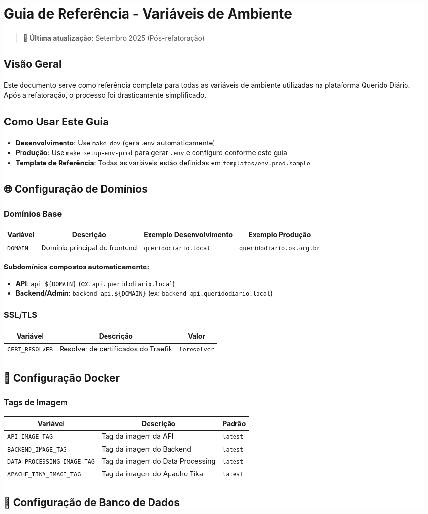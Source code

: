 # Guia de Referência - Variáveis de Ambiente

> 📅 **Última atualização**: Setembro 2025 (Pós-refatoração)

## Visão Geral

Este documento serve como referência completa para todas as variáveis de ambiente utilizadas na plataforma Querido Diário. Após a refatoração, o processo foi drasticamente simplificado.

## Como Usar Este Guia

- **Desenvolvimento**: Use `make dev` (gera .env automaticamente)
- **Produção**: Use `make setup-env-prod` para gerar `.env` e configure conforme este guia
- **Template de Referência**: Todas as variáveis estão definidas em `templates/env.prod.sample`

## 🌐 Configuração de Domínios

### Domínios Base

| Variável | Descrição | Exemplo Desenvolvimento | Exemplo Produção |
|----------|-----------|------------------------|------------------|
| `DOMAIN` | Domínio principal do frontend | `queridodiario.local` | `queridodiario.ok.org.br` |

**Subdomínios compostos automaticamente:**

- **API**: `api.${DOMAIN}` (ex: `api.queridodiario.local`)
- **Backend/Admin**: `backend-api.${DOMAIN}` (ex: `backend-api.queridodiario.local`)

### SSL/TLS

| Variável | Descrição | Valor |
|----------|-----------|-------|
| `CERT_RESOLVER` | Resolver de certificados do Traefik | `leresolver` |

## 🐳 Configuração Docker

### Tags de Imagem

| Variável | Descrição | Padrão |
|----------|-----------|--------|
| `API_IMAGE_TAG` | Tag da imagem da API | `latest` |
| `BACKEND_IMAGE_TAG` | Tag da imagem do Backend | `latest` |
| `DATA_PROCESSING_IMAGE_TAG` | Tag da imagem do Data Processing | `latest` |
| `APACHE_TIKA_IMAGE_TAG` | Tag da imagem do Apache Tika | `latest` |

## 💾 Configuração de Banco de Dados
